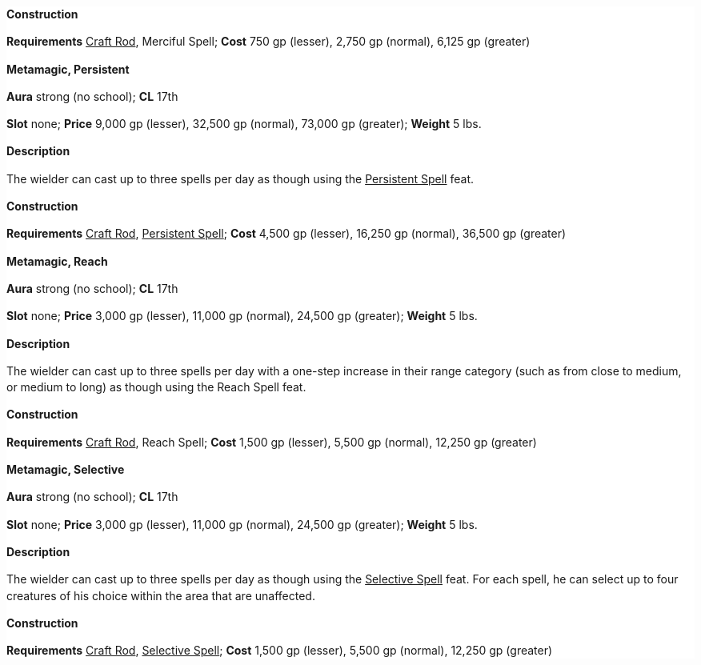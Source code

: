 **Construction**

**Requirements** [Craft Rod](#craft-rod), Merciful
Spell; **Cost** 750 gp (lesser), 2,750 gp (normal), 6,125 gp (greater)

**Metamagic, Persistent**

**Aura** strong (no school); **CL** 17th

**Slot** none; **Price** 9,000 gp (lesser), 32,500 gp (normal), 73,000
gp (greater); **Weight** 5 lbs.

**Description**

The wielder can cast up to three spells per day as though using the
[Persistent Spell](#persistent-spell-(metamagic))
feat.

**Construction**

**Requirements** [Craft Rod](#craft-rod), [Persistent
Spell](#persistent-spell-(metamagic)); **Cost**
4,500 gp (lesser), 16,250 gp (normal), 36,500 gp (greater)

**Metamagic, Reach**

**Aura** strong (no school); **CL** 17th

**Slot** none; **Price** 3,000 gp (lesser), 11,000 gp (normal), 24,500
gp (greater); **Weight** 5 lbs.

**Description**

The wielder can cast up to three spells per day with a one-step increase
in their range category (such as from close to medium, or medium to
long) as though using the Reach Spell feat.

**Construction**

**Requirements** [Craft Rod](#craft-rod), Reach Spell;
**Cost** 1,500 gp (lesser), 5,500 gp (normal), 12,250 gp (greater)

**Metamagic, Selective**

**Aura** strong (no school); **CL** 17th

**Slot** none; **Price** 3,000 gp (lesser), 11,000 gp (normal), 24,500
gp (greater); **Weight** 5 lbs.

**Description**

The wielder can cast up to three spells per day as though using the
[Selective Spell](#selective-spell-(metamagic))
feat. For each spell, he can select up to four creatures of his choice
within the area that are unaffected.

**Construction**

**Requirements** [Craft Rod](#craft-rod), [Selective
Spell](#selective-spell-(metamagic)); **Cost**
1,500 gp (lesser), 5,500 gp (normal), 12,250 gp (greater)
